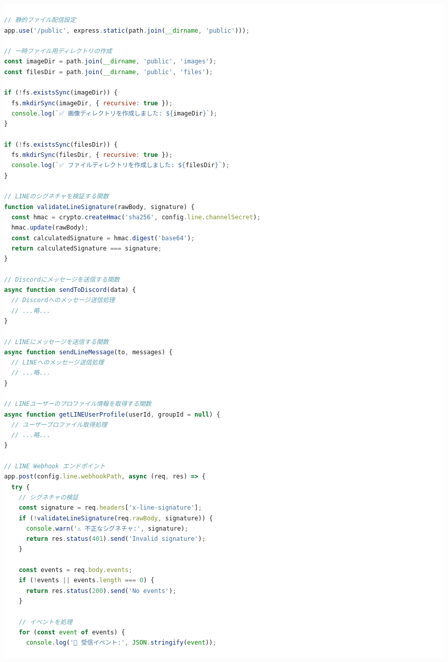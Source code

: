 ```javascript

// 静的ファイル配信設定
app.use('/public', express.static(path.join(__dirname, 'public')));

// 一時ファイル用ディレクトリの作成
const imageDir = path.join(__dirname, 'public', 'images');
const filesDir = path.join(__dirname, 'public', 'files');

if (!fs.existsSync(imageDir)) {
  fs.mkdirSync(imageDir, { recursive: true });
  console.log(`✅ 画像ディレクトリを作成しました: ${imageDir}`);
}

if (!fs.existsSync(filesDir)) {
  fs.mkdirSync(filesDir, { recursive: true });
  console.log(`✅ ファイルディレクトリを作成しました: ${filesDir}`);
}

// LINEのシグネチャを検証する関数
function validateLineSignature(rawBody, signature) {
  const hmac = crypto.createHmac('sha256', config.line.channelSecret);
  hmac.update(rawBody);
  const calculatedSignature = hmac.digest('base64');
  return calculatedSignature === signature;
}

// Discordにメッセージを送信する関数
async function sendToDiscord(data) {
  // Discordへのメッセージ送信処理
  // ...略...
}

// LINEにメッセージを送信する関数
async function sendLineMessage(to, messages) {
  // LINEへのメッセージ送信処理
  // ...略...
}

// LINEユーザーのプロファイル情報を取得する関数
async function getLINEUserProfile(userId, groupId = null) {
  // ユーザープロファイル取得処理
  // ...略...
}

// LINE Webhook エンドポイント
app.post(config.line.webhookPath, async (req, res) => {
  try {
    // シグネチャの検証
    const signature = req.headers['x-line-signature'];
    if (!validateLineSignature(req.rawBody, signature)) {
      console.warn('⚠️ 不正なシグネチャ:', signature);
      return res.status(401).send('Invalid signature');
    }
    
    const events = req.body.events;
    if (!events || events.length === 0) {
      return res.status(200).send('No events');
    }
    
    // イベントを処理
    for (const event of events) {
      console.log('📨 受信イベント:', JSON.stringify(event));
      
```